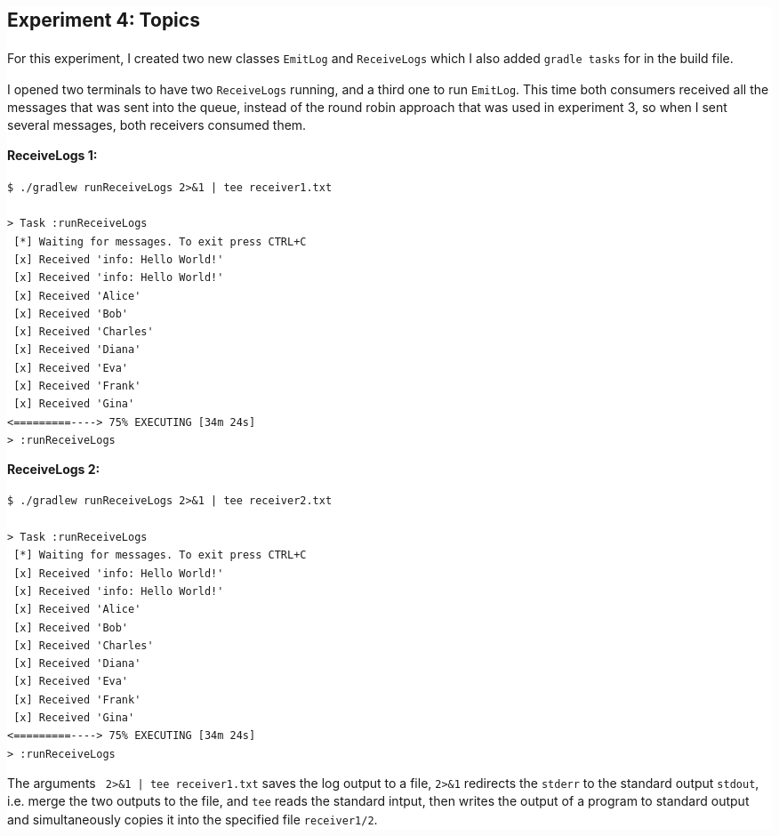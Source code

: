 
## Experiment 4: Topics

For this experiment, I created two new classes `EmitLog` and `ReceiveLogs` which I also added `gradle tasks` for in the 
build file. 

I opened two terminals to have two `ReceiveLogs` running, and a third one to run `EmitLog`.
This time both consumers received all the messages that was sent into the queue, instead of the round robin approach 
that was used in experiment 3, so when I sent several messages, both receivers consumed them.

**ReceiveLogs 1:**
```
$ ./gradlew runReceiveLogs 2>&1 | tee receiver1.txt

> Task :runReceiveLogs
 [*] Waiting for messages. To exit press CTRL+C
 [x] Received 'info: Hello World!'
 [x] Received 'info: Hello World!'
 [x] Received 'Alice'
 [x] Received 'Bob'
 [x] Received 'Charles'
 [x] Received 'Diana'
 [x] Received 'Eva'
 [x] Received 'Frank'
 [x] Received 'Gina'
<=========----> 75% EXECUTING [34m 24s]
> :runReceiveLogs
```

**ReceiveLogs 2:**
```
$ ./gradlew runReceiveLogs 2>&1 | tee receiver2.txt

> Task :runReceiveLogs
 [*] Waiting for messages. To exit press CTRL+C
 [x] Received 'info: Hello World!'
 [x] Received 'info: Hello World!'
 [x] Received 'Alice'
 [x] Received 'Bob'
 [x] Received 'Charles'
 [x] Received 'Diana'
 [x] Received 'Eva'
 [x] Received 'Frank'
 [x] Received 'Gina'
<=========----> 75% EXECUTING [34m 24s]
> :runReceiveLogs
```

The arguments ` 2>&1 | tee receiver1.txt` saves the log output to a file, `2>&1` redirects the `stderr` to the standard 
output `stdout`, i.e. merge the two outputs to the file, and `tee` reads the standard intput, then writes the output of
a program to standard output and simultaneously copies it into the specified file `receiver1/2`.

